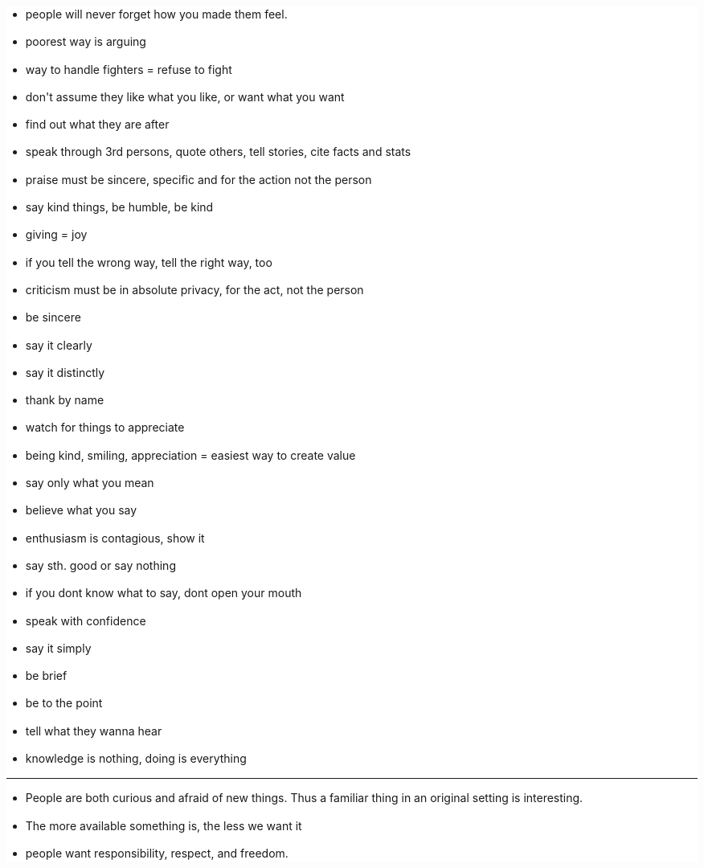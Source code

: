 * people will never forget how you made them feel.

* poorest way is arguing

* way to handle fighters = refuse to fight 

* don't assume they like what you like, or want what you want

* find out what they are after

* speak through 3rd persons, quote others, tell stories, cite facts and stats

* praise must be sincere, specific and for the action not the person

* say kind things, be humble, be kind

* giving = joy 

* if you tell the wrong way, tell the right way, too

* criticism must be in absolute privacy, for the act, not the person 

* be sincere 

* say it clearly 

* say it distinctly 

* thank by name

* watch for things to appreciate

* being kind, smiling, appreciation = easiest way to create value

* say only what you mean 

* believe what you say 

* enthusiasm is contagious, show it 

* say sth. good or say nothing

* if you dont know what to say, dont open your mouth 

* speak with confidence

* say it simply 

* be brief

* be to the point 

* tell what they wanna hear 

* knowledge is nothing, doing is everything

--- 


* People are both curious and afraid of new things. Thus a familiar thing in an original setting is interesting.

* The more available something is, the less we want it

* people want responsibility, respect, and freedom.
